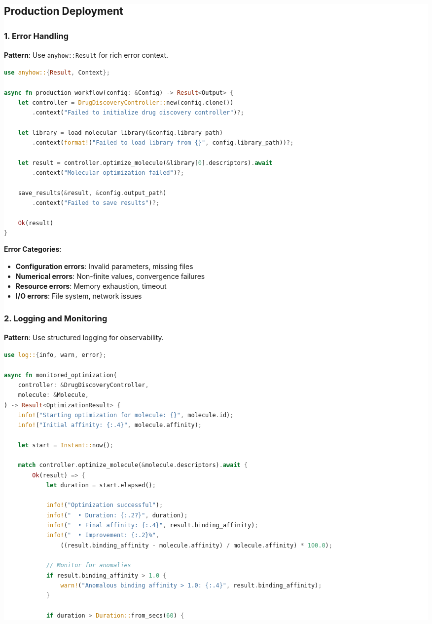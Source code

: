 
## Production Deployment

### 1. Error Handling

**Pattern**: Use `anyhow::Result` for rich error context.

```rust
use anyhow::{Result, Context};

async fn production_workflow(config: &Config) -> Result<Output> {
    let controller = DrugDiscoveryController::new(config.clone())
        .context("Failed to initialize drug discovery controller")?;

    let library = load_molecular_library(&config.library_path)
        .context(format!("Failed to load library from {}", config.library_path))?;

    let result = controller.optimize_molecule(&library[0].descriptors).await
        .context("Molecular optimization failed")?;

    save_results(&result, &config.output_path)
        .context("Failed to save results")?;

    Ok(result)
}
```

**Error Categories**:
- **Configuration errors**: Invalid parameters, missing files
- **Numerical errors**: Non-finite values, convergence failures
- **Resource errors**: Memory exhaustion, timeout
- **I/O errors**: File system, network issues

### 2. Logging and Monitoring

**Pattern**: Use structured logging for observability.

```rust
use log::{info, warn, error};

async fn monitored_optimization(
    controller: &DrugDiscoveryController,
    molecule: &Molecule,
) -> Result<OptimizationResult> {
    info!("Starting optimization for molecule: {}", molecule.id);
    info!("Initial affinity: {:.4}", molecule.affinity);

    let start = Instant::now();

    match controller.optimize_molecule(&molecule.descriptors).await {
        Ok(result) => {
            let duration = start.elapsed();

            info!("Optimization successful");
            info!("  • Duration: {:.2?}", duration);
            info!("  • Final affinity: {:.4}", result.binding_affinity);
            info!("  • Improvement: {:.2}%",
                ((result.binding_affinity - molecule.affinity) / molecule.affinity) * 100.0);

            // Monitor for anomalies
            if result.binding_affinity > 1.0 {
                warn!("Anomalous binding affinity > 1.0: {:.4}", result.binding_affinity);
            }

            if duration > Duration::from_secs(60) {
```
